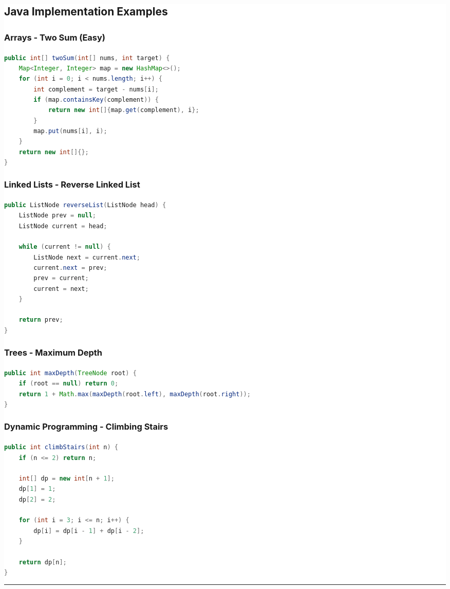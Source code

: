 
## Java Implementation Examples

### Arrays - Two Sum (Easy)
```java
public int[] twoSum(int[] nums, int target) {
    Map<Integer, Integer> map = new HashMap<>();
    for (int i = 0; i < nums.length; i++) {
        int complement = target - nums[i];
        if (map.containsKey(complement)) {
            return new int[]{map.get(complement), i};
        }
        map.put(nums[i], i);
    }
    return new int[]{};
}
```

### Linked Lists - Reverse Linked List
```java
public ListNode reverseList(ListNode head) {
    ListNode prev = null;
    ListNode current = head;
    
    while (current != null) {
        ListNode next = current.next;
        current.next = prev;
        prev = current;
        current = next;
    }
    
    return prev;
}
```

### Trees - Maximum Depth
```java
public int maxDepth(TreeNode root) {
    if (root == null) return 0;
    return 1 + Math.max(maxDepth(root.left), maxDepth(root.right));
}
```

### Dynamic Programming - Climbing Stairs
```java
public int climbStairs(int n) {
    if (n <= 2) return n;
    
    int[] dp = new int[n + 1];
    dp[1] = 1;
    dp[2] = 2;
    
    for (int i = 3; i <= n; i++) {
        dp[i] = dp[i - 1] + dp[i - 2];
    }
    
    return dp[n];
}
```

---